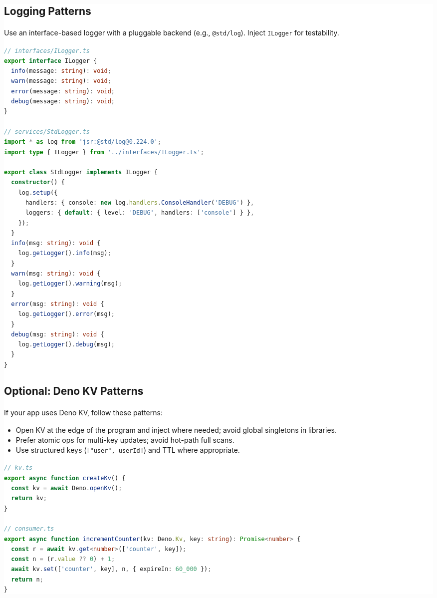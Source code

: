 ## Logging Patterns

Use an interface-based logger with a pluggable backend (e.g., `@std/log`). Inject `ILogger` for
testability.

```ts
// interfaces/ILogger.ts
export interface ILogger {
  info(message: string): void;
  warn(message: string): void;
  error(message: string): void;
  debug(message: string): void;
}

// services/StdLogger.ts
import * as log from 'jsr:@std/log@0.224.0';
import type { ILogger } from '../interfaces/ILogger.ts';

export class StdLogger implements ILogger {
  constructor() {
    log.setup({
      handlers: { console: new log.handlers.ConsoleHandler('DEBUG') },
      loggers: { default: { level: 'DEBUG', handlers: ['console'] } },
    });
  }
  info(msg: string): void {
    log.getLogger().info(msg);
  }
  warn(msg: string): void {
    log.getLogger().warning(msg);
  }
  error(msg: string): void {
    log.getLogger().error(msg);
  }
  debug(msg: string): void {
    log.getLogger().debug(msg);
  }
}
```

## Optional: Deno KV Patterns

If your app uses Deno KV, follow these patterns:

- Open KV at the edge of the program and inject where needed; avoid global singletons in libraries.
- Prefer atomic ops for multi-key updates; avoid hot-path full scans.
- Use structured keys (`["user", userId]`) and TTL where appropriate.

```ts
// kv.ts
export async function createKv() {
  const kv = await Deno.openKv();
  return kv;
}

// consumer.ts
export async function incrementCounter(kv: Deno.Kv, key: string): Promise<number> {
  const r = await kv.get<number>(['counter', key]);
  const n = (r.value ?? 0) + 1;
  await kv.set(['counter', key], n, { expireIn: 60_000 });
  return n;
}
```
